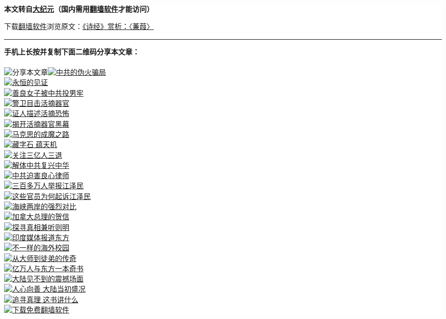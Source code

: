 <strong>本文转自<a href="https://www.epochtimes.com">大纪元</a>（国内需用<a href="https://github.com/19920513/www/blob/master/README.md#8">翻墙软件</a>才能访问）</strong><p>下载<a href="https://github.com/19920513/www/blob/master/README.md#8">翻墙软件</a>浏览原文：<a href="https://www.epochtimes.com/gb/22/10/13/n13844299.htm">《诗经》赏析：〈蒹葭〉</a></p><hr>

<strong>手机上长按并复制下面二维码分享本文章：</strong><br><br><img src="https://chart.apis.google.com/chart?cht=qr&chs=240x240&choe=UTF-8&chld=M|2&chl=https://github.com/19920513/djy/blob/master/gb/22/10/13/n13844299.md%231" title="分享本文章"></td><td VALIGN=TOP><a href="https://github.com/19920513/djy/blob/master/gb/16/1/21/n4622075.md?dfh#1" target="_blank"><img src="https://raw.githubusercontent.com/19920513/djy/master/gb/300/wei-f1.jpg" title="中共的伪火骗局"  alt="中共的伪火骗局"></a><br><a href="https://github.com/19920513/www/blob/master/README.md?dfh#9" target="_blank"><img src="https://raw.githubusercontent.com/19920513/djy/master/gb/300/yong-h.jpg" title="永恒的见证"  alt="永恒的见证"></a><br><a href="https://github.com/19920513/djy/blob/master/gb/13/9/29/n3974789.md?dfh#1" target="_blank"><img src="https://raw.githubusercontent.com/19920513/djy/master/gb/300/shang-lnz.jpg" title="善良女子被中共投男牢"  alt="善良女子被中共投男牢"></a><br><a href="https://github.com/19920513/djy/blob/master/gb/16/3/16/n4663449.md?dfh#1" target="_blank"><img src="https://raw.githubusercontent.com/19920513/djy/master/gb/300/huo-z3.jpg" title="警卫目击活摘器官"  alt="警卫目击活摘器官"></a><br><a href="https://github.com/19920513/djy/blob/master/gb/16/8/7/n8177641.md?dfh#1" target="_blank"><img src="https://raw.githubusercontent.com/19920513/djy/master/gb/300/huo-z4.jpg" title="证人描述活摘恐怖"  alt="证人描述活摘恐怖"></a><br><a href="https://github.com/19920513/djy/blob/master/gb/10/4/19/n2881569.md?dfh#1" target="_blank"><img src="https://raw.githubusercontent.com/19920513/djy/master/gb/300/huo-z1.jpg" title="揭开活摘器官黑幕"  alt="揭开活摘器官黑幕"></a><br><a href="https://github.com/19920513/djy/blob/master/gb/10/11/7/n3077476.md?dfh#1" target="_blank"><img src="https://raw.githubusercontent.com/19920513/djy/master/gb/300/ma-ks.jpg" title="马克思的成魔之路"  alt="马克思的成魔之路"></a><br><a href="https://github.com/19920513/djy/blob/master/gb/14/6/9/n4173977.md?dfh#1" target="_blank"><img src="https://raw.githubusercontent.com/19920513/djy/master/gb/300/chang-zs.jpg" title="藏字石 蕴天机"  alt="藏字石 蕴天机"></a><br><a href="https://github.com/19920513/djy/blob/master/gb/18/5/10/n10381511.md?dfh#1" target="_blank"><img src="https://raw.githubusercontent.com/19920513/djy/master/gb/300/st1.jpg" title="关注三亿人三退"  alt="关注三亿人三退"></a><br><a href="https://github.com/19920513/djy/blob/master/gb/18/3/21/n10237682.md?dfh#1" target="_blank"><img src="https://raw.githubusercontent.com/19920513/djy/master/gb/300/jie-t.jpg" title="解体中共复兴中华"  alt="解体中共复兴中华"></a><br><a href="https://github.com/19920513/djy/blob/master/gb/9/2/9/n2422991.md?dfh#1" target="_blank"><img src="https://raw.githubusercontent.com/19920513/djy/master/gb/300/gao-zs.jpg" title="中共迫害良心律师"  alt="中共迫害良心律师"></a><br><a href="https://github.com/19920513/djy/blob/master/gb/18/12/9/n10900044.md?dfh#1" target="_blank"><img src="https://raw.githubusercontent.com/19920513/djy/master/gb/300/sj1.jpg" title="三百多万人举报江泽民"  alt="三百多万人举报江泽民"></a><br><a href="https://github.com/19920513/djy/blob/master/gb/18/8/28/n10672014.md?dfh#1" target="_blank"><img src="https://raw.githubusercontent.com/19920513/djy/master/gb/300/sj2.jpg" title="这些官员为何起诉江泽民"  alt="这些官员为何起诉江泽民"></a><br><a href="https://github.com/19920513/djy/blob/master/gb/8/12/18/n2367165.md?dfh#1" target="_blank"><img src="https://raw.githubusercontent.com/19920513/djy/master/gb/300/liangan.jpg" title="海峡两岸的强烈对比"  alt="海峡两岸的强烈对比"></a><br><a href="https://github.com/19920513/djy/blob/master/gb/15/12/10/n4593139.md?dfh#1" target="_blank"><img src="https://raw.githubusercontent.com/19920513/djy/master/gb/300/jia-ndzl.jpg" title="加拿大总理的贺信"  alt="加拿大总理的贺信"></a><br><a href="https://github.com/19920513/djy/blob/master/gb/11/6/17/n3289382.md?dfh#1" target="_blank"><img src="https://raw.githubusercontent.com/19920513/djy/master/gb/300/xiao-wd.jpg" title="探寻真相兼听则明"  alt="探寻真相兼听则明"></a><br><a href="https://github.com/19920513/djy/blob/master/gb/18/10/27/n10812623.md?dfh#1" target="_blank"><img src="https://raw.githubusercontent.com/19920513/djy/master/gb/300/yindu.jpg" title="印度媒体报道东方"  alt="印度媒体报道东方"></a><br><a href="https://github.com/19920513/djy/blob/master/gb/18/6/9/n10469652.md?dfh#1" target="_blank"><img src="https://raw.githubusercontent.com/19920513/djy/master/gb/300/xie-j.jpg" title="不一样的海外校园"  alt="不一样的海外校园"></a><br><a href="https://github.com/19920513/djy/blob/master/gb/7/4/5/n1669415.md?dfh#1" target="_blank"><img src="https://raw.githubusercontent.com/19920513/djy/master/gb/300/li-up.jpg" title="从大师到徒弟的传奇"  alt="从大师到徒弟的传奇"></a><br><a href="https://github.com/19920513/djy/blob/master/gb/17/5/26/n9191512.md?dfh#1" target="_blank"><img src="https://raw.githubusercontent.com/19920513/djy/master/gb/300/zfl2.jpg" title="亿万人与东方一本奇书"  alt="亿万人与东方一本奇书"></a><br><a href="https://github.com/19920513/djy/blob/master/gb/13/11/27/n4020290.md?dfh#1" target="_blank"><img src="https://raw.githubusercontent.com/19920513/djy/master/gb/300/zhen-h.jpg" title="大陆见不到的震撼场面"  alt="大陆见不到的震撼场面"></a><br><a href="https://github.com/19920513/djy/blob/master/gb/15/7/17/n4482910.md?dfh#1" target="_blank"><img src="https://raw.githubusercontent.com/19920513/djy/master/gb/300/dalu-sk.jpg" title="人心向善 大陆当初盛况"  alt="人心向善 大陆当初盛况"></a><br><a href="https://github.com/19920513/djy/blob/master/gb/19/1/5/n10955468.md?dfh#1" target="_blank"><img src="https://raw.githubusercontent.com/19920513/djy/master/gb/300/zfl1.jpg" title="追寻真理 这书讲什么"  alt="追寻真理 这书讲什么"></a><br><a href="https://github.com/19920513/www/blob/master/README.md?dfh#1" target="_blank"><img src="https://raw.githubusercontent.com/19920513/djy/master/gb/300/fq1.jpg" title="下载免费翻墙软件"  alt="下载免费翻墙软件"></a><br></td></tr></table>
